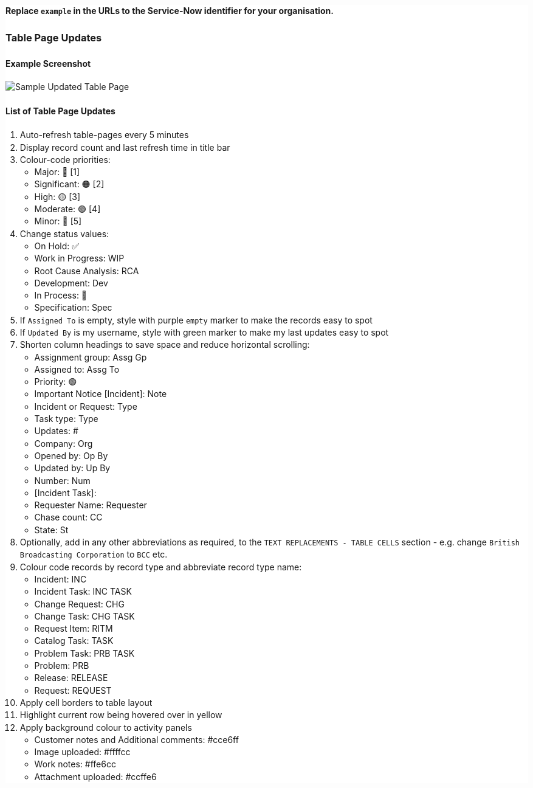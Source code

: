 **Replace `example` in the URLs to the Service-Now identifier for your organisation.**

### Table Page Updates

#### Example Screenshot

![Sample Updated Table Page](https://jimpix.co.uk/dist/images/github/service-now/0002.png)

#### List of Table Page Updates

1. Auto-refresh table-pages every 5 minutes
2. Display record count and last refresh time in title bar
3. Colour-code priorities:
	- Major: 🔴 [1]
	- Significant: 🟠 [2]
	- High: 🟡 [3]
	- Moderate: 🟢 [4]
	- Minor: 🔵 [5]
4. Change status values:
	- On Hold: ✅
	- Work in Progress: WIP
	- Root Cause Analysis: RCA
	- Development: Dev
	- In Process: 🔴
	- Specification: Spec
5. If `Assigned To` is empty, style with purple `empty` marker to make the records easy to spot
6. If `Updated By` is my username, style with green marker to make my last updates easy to spot
7. Shorten column headings to save space and reduce horizontal scrolling:
	- Assignment group: Assg Gp
	- Assigned to: Assg To
	- Priority: 🟢
	- Important Notice [Incident]: Note
	- Incident or Request: Type
	- Task type: Type
	- Updates: #
	- Company: Org
	- Opened by: Op By
	- Updated by: Up By
	- Number: Num
	- [Incident Task]: 
	- Requester Name: Requester
	- Chase count: CC
	- State: St
8. Optionally, add in any other abbreviations as required, to the `TEXT REPLACEMENTS - TABLE CELLS` section - e.g. change `British Broadcasting Corporation` to `BCC` etc.
9. Colour code records by record type and abbreviate record type name:
	- Incident: INC
	- Incident Task: INC TASK
	- Change Request: CHG
	- Change Task: CHG TASK
	- Request Item: RITM
	- Catalog Task: TASK
	- Problem Task: PRB TASK
	- Problem: PRB
	- Release: RELEASE
	- Request: REQUEST
10. Apply cell borders to table layout
11. Highlight current row being hovered over in yellow
12. Apply background colour to activity panels
	- Customer notes and Additional comments: #cce6ff
	- Image uploaded: #ffffcc
	- Work notes: #ffe6cc
	- Attachment uploaded: #ccffe6
